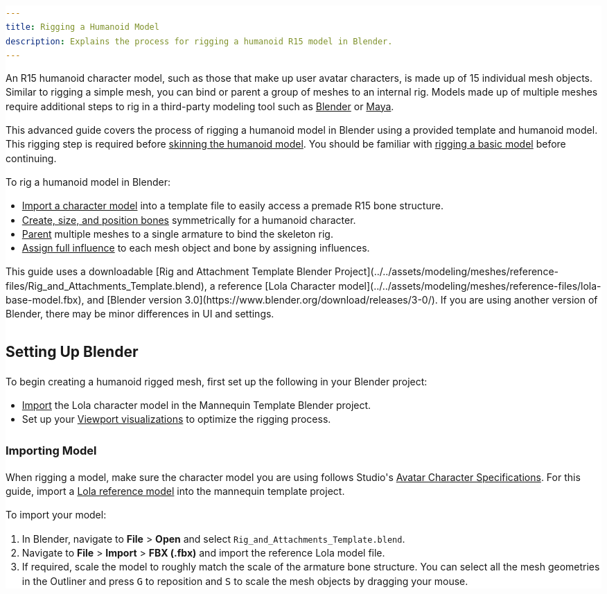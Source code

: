 ```yaml
---
title: Rigging a Humanoid Model
description: Explains the process for rigging a humanoid R15 model in Blender.
---
```


An R15 humanoid character model, such as those that make up user avatar characters, is made up of 15 individual mesh objects. Similar to rigging a simple mesh, you can bind or parent a group of meshes to an internal rig. Models made up of multiple meshes require additional steps to rig in a third-party modeling tool such as [Blender](https://www.blender.org) or [Maya](https://www.autodesk.com/products/maya/overview).

This advanced guide covers the process of rigging a humanoid model in Blender using a provided template and humanoid model. This rigging step is required before [skinning the humanoid model](../../art/modeling/skinning-a-humanoid-model.md). You should be familiar with [rigging a basic model](./rigging-a-simple-mesh.md) before continuing.

To rig a humanoid model in Blender:

- [Import a character model](#importing-model) into a template file to easily access a premade R15 bone structure.
- [Create, size, and position bones](#setting-bones-and-armature) symmetrically for a humanoid character.
- [Parent](#parenting-armature) multiple meshes to a single armature to bind the skeleton rig.
- [Assign full influence](#assigning-meshes-to-bones) to each mesh object and bone by assigning influences.

<Alert severity="info">
This guide uses a downloadable [Rig and Attachment Template Blender Project](../../assets/modeling/meshes/reference-files/Rig_and_Attachments_Template.blend), a reference [Lola Character model](../../assets/modeling/meshes/reference-files/lola-base-model.fbx), and [Blender version 3.0](https://www.blender.org/download/releases/3-0/). If you are
using another version of Blender, there may be minor differences in UI and
settings.
</Alert>

## Setting Up Blender

To begin creating a humanoid rigged mesh, first set up the following in your Blender project:

- [Import](#importing-model) the Lola character model in the Mannequin Template Blender project.
- Set up your [Viewport visualizations](#viewport-visualizations) to optimize the rigging process.

### Importing Model

When rigging a model, make sure the character model you are using follows Studio's [Avatar Character Specifications](../../art/characters/specifications.md). For this guide, import a [Lola reference model](../../assets/modeling/meshes/reference-files/lola-base-model.fbx) into the mannequin template project.

To import your model:

1. In Blender, navigate to **File** > **Open** and select `Rig_and_Attachments_Template.blend`.
2. Navigate to **File** > **Import** > **FBX (.fbx)** and import the reference Lola model file.
3. If required, scale the model to roughly match the scale of the armature bone structure. You can select all the mesh geometries in the Outliner and press <kbd>G</kbd> to reposition and <kbd>S</kbd> to scale the mesh objects by dragging your mouse.
